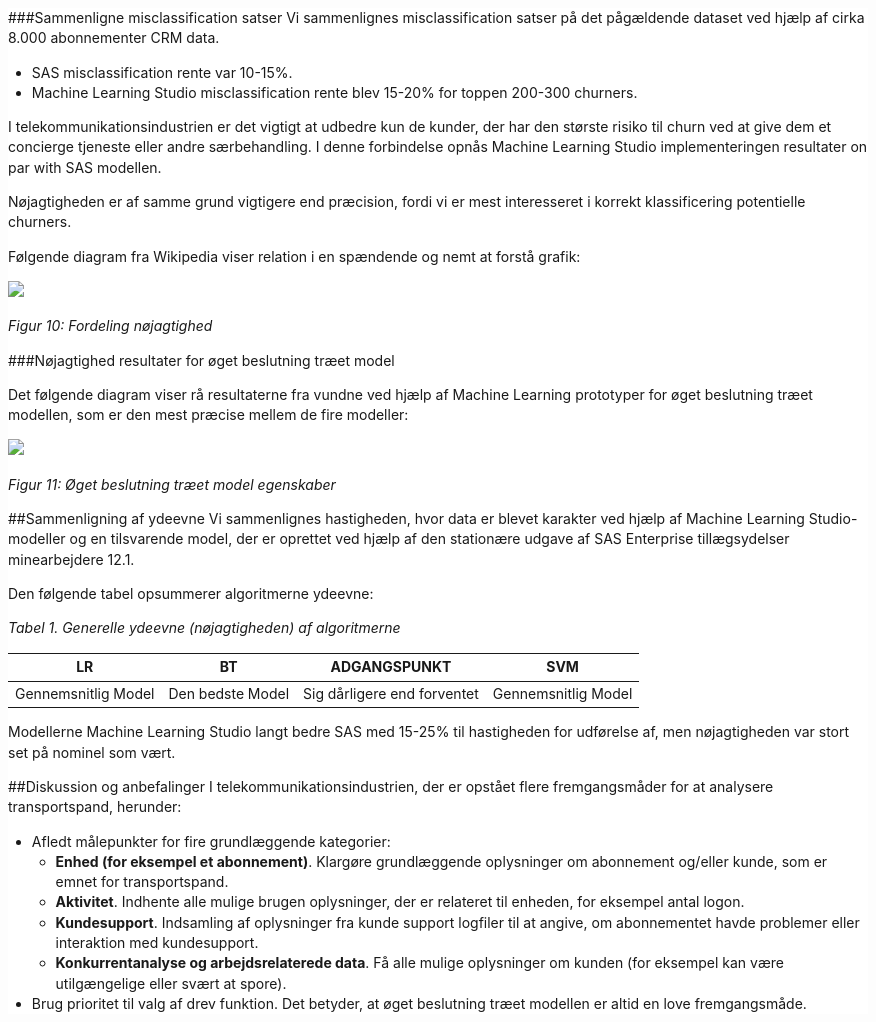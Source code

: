 ###<a name="comparing-misclassification-rates"></a>Sammenligne misclassification satser
Vi sammenlignes misclassification satser på det pågældende dataset ved hjælp af cirka 8.000 abonnementer CRM data.  

-   SAS misclassification rente var 10-15%.
-   Machine Learning Studio misclassification rente blev 15-20% for toppen 200-300 churners.  

I telekommunikationsindustrien er det vigtigt at udbedre kun de kunder, der har den største risiko til churn ved at give dem et concierge tjeneste eller andre særbehandling. I denne forbindelse opnås Machine Learning Studio implementeringen resultater on par with SAS modellen.  

Nøjagtigheden er af samme grund vigtigere end præcision, fordi vi er mest interesseret i korrekt klassificering potentielle churners.  

Følgende diagram fra Wikipedia viser relation i en spændende og nemt at forstå grafik:  

![][8]

*Figur 10: Fordeling nøjagtighed*

###<a name="accuracy-and-precision-results-for-boosted-decision-tree-model"></a>Nøjagtighed resultater for øget beslutning træet model  

Det følgende diagram viser rå resultaterne fra vundne ved hjælp af Machine Learning prototyper for øget beslutning træet modellen, som er den mest præcise mellem de fire modeller:  

![][9]

*Figur 11: Øget beslutning træet model egenskaber*

##<a name="performance-comparison"></a>Sammenligning af ydeevne
Vi sammenlignes hastigheden, hvor data er blevet karakter ved hjælp af Machine Learning Studio-modeller og en tilsvarende model, der er oprettet ved hjælp af den stationære udgave af SAS Enterprise tillægsydelser minearbejdere 12.1.  

Den følgende tabel opsummerer algoritmerne ydeevne:  

*Tabel 1. Generelle ydeevne (nøjagtigheden) af algoritmerne*

| LR|BT|ADGANGSPUNKT|SVM|
|---|---|---|---|
|Gennemsnitlig Model|Den bedste Model|Sig dårligere end forventet|Gennemsnitlig Model|

Modellerne Machine Learning Studio langt bedre SAS med 15-25% til hastigheden for udførelse af, men nøjagtigheden var stort set på nominel som vært.  

##<a name="discussion-and-recommendations"></a>Diskussion og anbefalinger
I telekommunikationsindustrien, der er opstået flere fremgangsmåder for at analysere transportspand, herunder:  

-   Afledt målepunkter for fire grundlæggende kategorier:
    -   **Enhed (for eksempel et abonnement)**. Klargøre grundlæggende oplysninger om abonnement og/eller kunde, som er emnet for transportspand.
    -   **Aktivitet**. Indhente alle mulige brugen oplysninger, der er relateret til enheden, for eksempel antal logon.
    -   **Kundesupport**. Indsamling af oplysninger fra kunde support logfiler til at angive, om abonnementet havde problemer eller interaktion med kundesupport.
    -   **Konkurrentanalyse og arbejdsrelaterede data**. Få alle mulige oplysninger om kunden (for eksempel kan være utilgængelige eller svært at spore).
-   Brug prioritet til valg af drev funktion. Det betyder, at øget beslutning træet modellen er altid en love fremgangsmåde.  


[1]: ./media/machine-learning-azure-ml-customer-churn-scenario/churn-1.png
[2]: ./media/machine-learning-azure-ml-customer-churn-scenario/churn-2.png
[3]: ./media/machine-learning-azure-ml-customer-churn-scenario/churn-3.png
[4]: ./media/machine-learning-azure-ml-customer-churn-scenario/churn-4.png
[5]: ./media/machine-learning-azure-ml-customer-churn-scenario/churn-5.png
[6]: ./media/machine-learning-azure-ml-customer-churn-scenario/churn-6.png
[7]: ./media/machine-learning-azure-ml-customer-churn-scenario/churn-7.png
[8]: ./media/machine-learning-azure-ml-customer-churn-scenario/churn-8.png
[9]: ./media/machine-learning-azure-ml-customer-churn-scenario/churn-9.png
[10]: ./media/machine-learning-azure-ml-customer-churn-scenario/churn-10.png